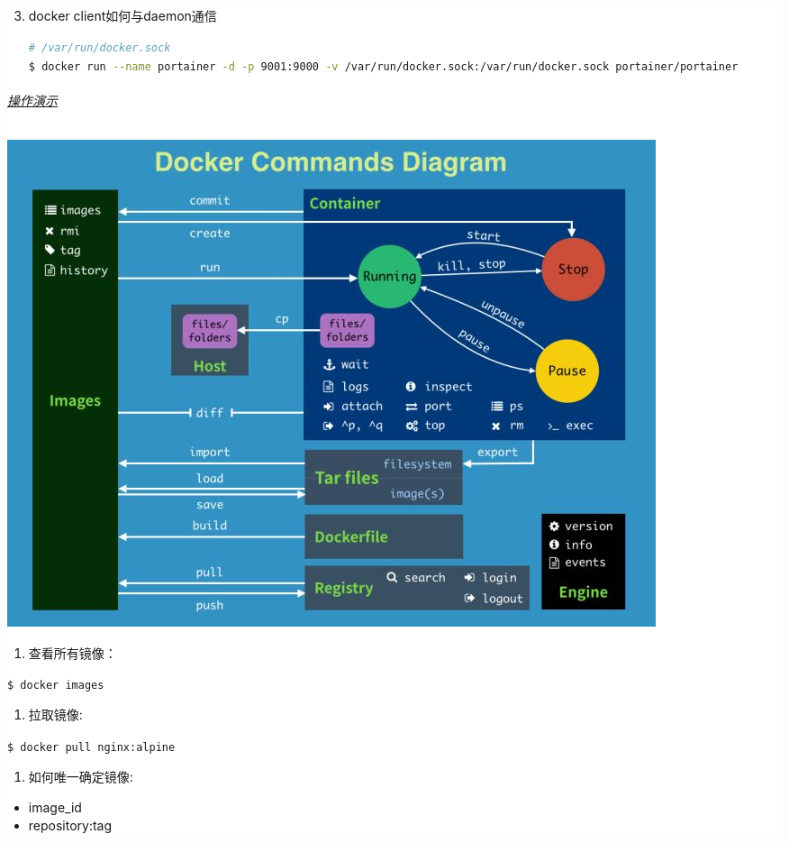 3. docker client如何与daemon通信

   ```bash
   # /var/run/docker.sock
   $ docker run --name portainer -d -p 9001:9000 -v /var/run/docker.sock:/var/run/docker.sock portainer/portainer
   ```

###### [操作演示](http://49.7.203.222:3000/#/docker/common-operation?id=操作演示)

![img](1走进docker的世界.assets/常用命令.jpg)

1. 查看所有镜像：

```bash
$ docker images
```

1. 拉取镜像:

```bash
$ docker pull nginx:alpine
```

1. 如何唯一确定镜像:

- image_id
- repository:tag
